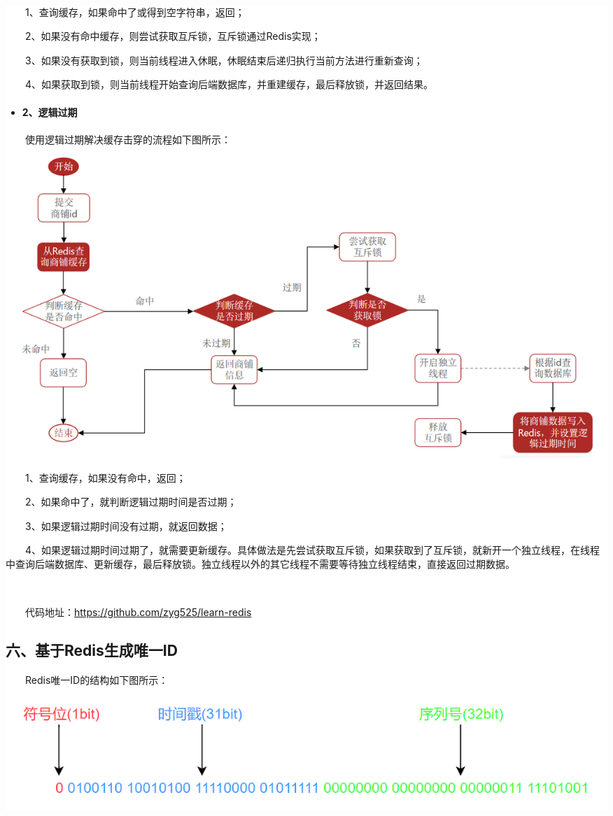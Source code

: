 　　1、查询缓存，如果命中了或得到空字符串，返回；

　　2、如果没有命中缓存，则尝试获取互斥锁，互斥锁通过Redis实现；

　　3、如果没有获取到锁，则当前线程进入休眠，休眠结束后递归执行当前方法进行重新查询；

　　4、如果获取到锁，则当前线程开始查询后端数据库，并重建缓存，最后释放锁，并返回结果。

* #### 2、逻辑过期

　　使用逻辑过期解决缓存击穿的流程如下图所示：

![基于逻辑过期解决缓存击穿](/assets/img/java/基于逻辑过期解决缓存击穿.png)

　　1、查询缓存，如果没有命中，返回；

　　2、如果命中了，就判断逻辑过期时间是否过期；

　　3、如果逻辑过期时间没有过期，就返回数据；

　　4、如果逻辑过期时间过期了，就需要更新缓存。具体做法是先尝试获取互斥锁，如果获取到了互斥锁，就新开一个独立线程，在线程中查询后端数据库、更新缓存，最后释放锁。独立线程以外的其它线程不需要等待独立线程结束，直接返回过期数据。

　

　　代码地址：<https://github.com/zyg525/learn-redis> 

## 六、基于Redis生成唯一ID

　　Redis唯一ID的结构如下图所示：

![Redis唯一ID的结构](/assets/img/java/Redis唯一ID的结构.png)
